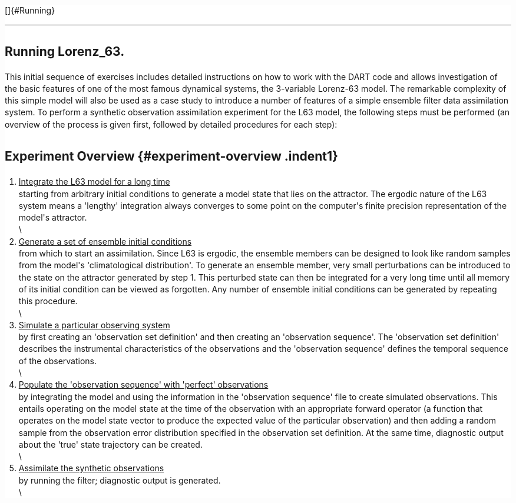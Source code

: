 []{#Running}

------------------------------------------------------------------------

Running Lorenz\_63.
-------------------

This initial sequence of exercises includes detailed instructions on how
to work with the DART code and allows investigation of the basic
features of one of the most famous dynamical systems, the 3-variable
Lorenz-63 model. The remarkable complexity of this simple model will
also be used as a case study to introduce a number of features of a
simple ensemble filter data assimilation system. To perform a synthetic
observation assimilation experiment for the L63 model, the following
steps must be performed (an overview of the process is given first,
followed by detailed procedures for each step):

Experiment Overview {#experiment-overview .indent1}
-------------------

1.  [Integrate the L63 model for a long time](#integrate)\
    starting from arbitrary initial conditions to generate a model state
    that lies on the attractor. The ergodic nature of the L63 system
    means a 'lengthy' integration always converges to some point on the
    computer's finite precision representation of the model's
    attractor.\
    \
2.  [Generate a set of ensemble initial conditions](#ensemblate)\
    from which to start an assimilation. Since L63 is ergodic, the
    ensemble members can be designed to look like random samples from
    the model's 'climatological distribution'. To generate an ensemble
    member, very small perturbations can be introduced to the state on
    the attractor generated by step 1. This perturbed state can then be
    integrated for a very long time until all memory of its initial
    condition can be viewed as forgotten. Any number of ensemble initial
    conditions can be generated by repeating this procedure.\
    \
3.  [Simulate a particular observing system](#simulate)\
    by first creating an 'observation set definition' and then creating
    an 'observation sequence'. The 'observation set definition'
    describes the instrumental characteristics of the observations and
    the 'observation sequence' defines the temporal sequence of the
    observations.\
    \
4.  [Populate the 'observation sequence' with 'perfect'
    observations](#generate)\
    by integrating the model and using the information in the
    'observation sequence' file to create simulated observations. This
    entails operating on the model state at the time of the observation
    with an appropriate forward operator (a function that operates on
    the model state vector to produce the expected value of the
    particular observation) and then adding a random sample from the
    observation error distribution specified in the observation set
    definition. At the same time, diagnostic output about the 'true'
    state trajectory can be created.\
    \
5.  [Assimilate the synthetic observations](#assimilate)\
    by running the filter; diagnostic output is generated.\
    \
